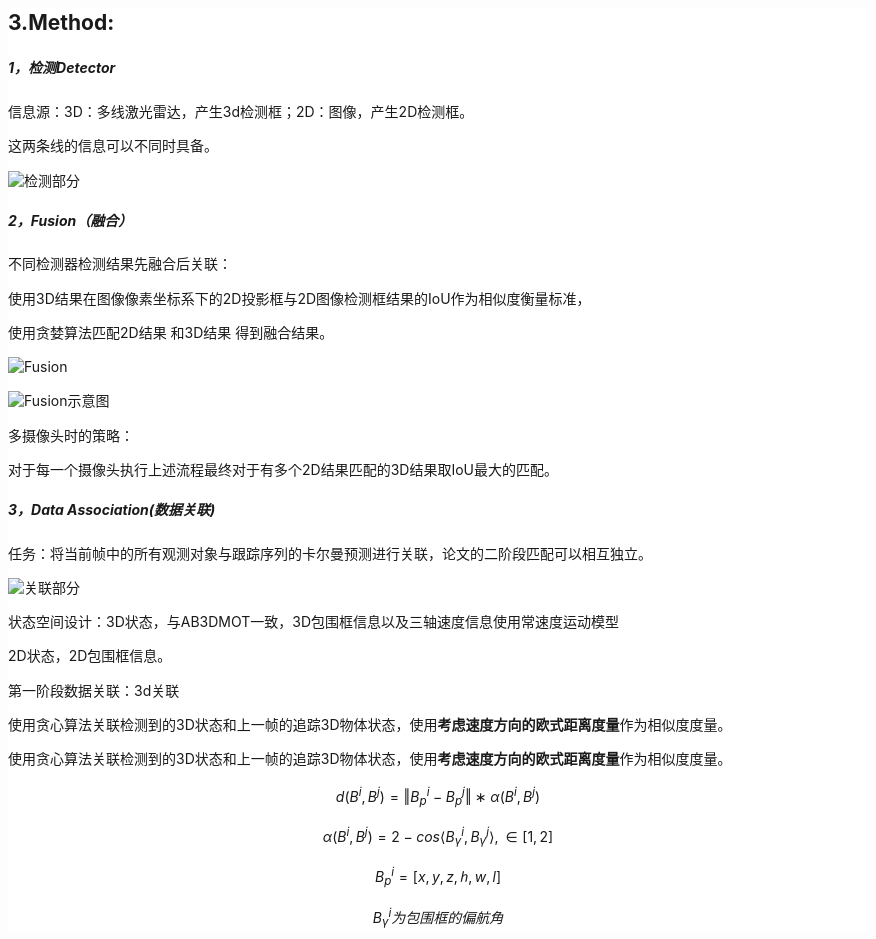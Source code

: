 ## 3.Method:

##### 1，检测Detector

信息源：3D：多线激光雷达，产生3d检测框；2D：图像，产生2D检测框。

这两条线的信息可以不同时具备。

![检测部分](https://img-blog.csdnimg.cn/img_convert/0a7decf9e5b689e9f7f00303fc9aa41f.png)



##### 2，Fusion（融合）

不同检测器检测结果先融合后关联：

使用3D结果在图像像素坐标系下的2D投影框与2D图像检测框结果的IoU作为相似度衡量标准，

使用贪婪算法匹配2D结果 和3D结果 得到融合结果。

![Fusion](https://img-blog.csdnimg.cn/img_convert/513c18ef667390369ec9b01a684deeab.png)

![Fusion示意图](https://img-blog.csdnimg.cn/img_convert/06284fcf4ae5bb659d7521440c2a7bcc.png)



多摄像头时的策略：

对于每一个摄像头执行上述流程最终对于有多个2D结果匹配的3D结果取IoU最大的匹配。

##### 3，Data Association(数据关联)

任务：将当前帧中的所有观测对象与跟踪序列的卡尔曼预测进行关联，论文的二阶段匹配可以相互独立。

![关联部分](https://img-blog.csdnimg.cn/img_convert/5488b50e1d672ce97617db49cb2f15be.png)


状态空间设计：3D状态，与AB3DMOT一致，3D包围框信息以及三轴速度信息使用常速度运动模型

2D状态，2D包围框信息。

第一阶段数据关联：3d关联

使用贪心算法关联检测到的3D状态和上一帧的追踪3D物体状态，使用**考虑速度方向的欧式距离度量**作为相似度度量。

使用贪心算法关联检测到的3D状态和上一帧的追踪3D物体状态，使用**考虑速度方向的欧式距离度量**作为相似度度量。

$$
d(B^i,B^j)=‖B_p^i−B_p^j‖∗α(B^i,B^j)
$$

$$
α(B^i,B^j)=2−cos⟨B_γ^i,B_γ^j⟩, ∈[1,2]
$$

$$
B_p^i=[x,y,z,ℎ,w,l]
$$

$$
B_γ^i为包围框的偏航角
$$

